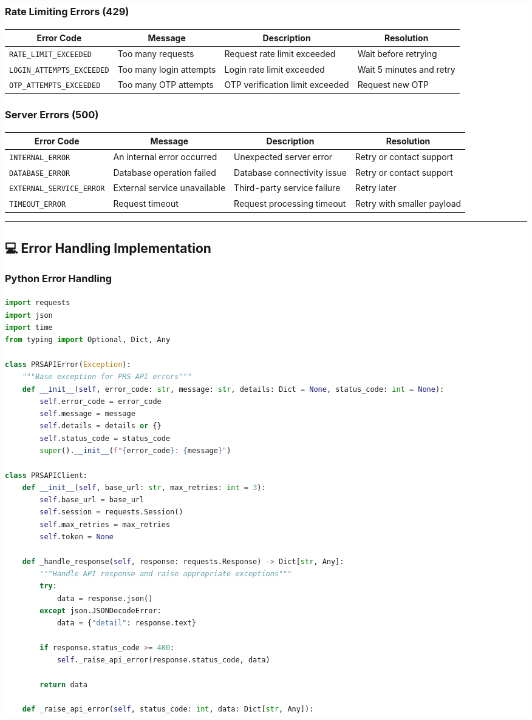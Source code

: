 ### Rate Limiting Errors (429)

| Error Code | Message | Description | Resolution |
|------------|---------|-------------|------------|
| `RATE_LIMIT_EXCEEDED` | Too many requests | Request rate limit exceeded | Wait before retrying |
| `LOGIN_ATTEMPTS_EXCEEDED` | Too many login attempts | Login rate limit exceeded | Wait 5 minutes and retry |
| `OTP_ATTEMPTS_EXCEEDED` | Too many OTP attempts | OTP verification limit exceeded | Request new OTP |

### Server Errors (500)

| Error Code | Message | Description | Resolution |
|------------|---------|-------------|------------|
| `INTERNAL_ERROR` | An internal error occurred | Unexpected server error | Retry or contact support |
| `DATABASE_ERROR` | Database operation failed | Database connectivity issue | Retry or contact support |
| `EXTERNAL_SERVICE_ERROR` | External service unavailable | Third-party service failure | Retry later |
| `TIMEOUT_ERROR` | Request timeout | Request processing timeout | Retry with smaller payload |

---

## 💻 Error Handling Implementation

### Python Error Handling

```python
import requests
import json
import time
from typing import Optional, Dict, Any

class PRSAPIError(Exception):
    """Base exception for PRS API errors"""
    def __init__(self, error_code: str, message: str, details: Dict = None, status_code: int = None):
        self.error_code = error_code
        self.message = message
        self.details = details or {}
        self.status_code = status_code
        super().__init__(f"{error_code}: {message}")

class PRSAPIClient:
    def __init__(self, base_url: str, max_retries: int = 3):
        self.base_url = base_url
        self.session = requests.Session()
        self.max_retries = max_retries
        self.token = None
    
    def _handle_response(self, response: requests.Response) -> Dict[str, Any]:
        """Handle API response and raise appropriate exceptions"""
        try:
            data = response.json()
        except json.JSONDecodeError:
            data = {"detail": response.text}
        
        if response.status_code >= 400:
            self._raise_api_error(response.status_code, data)
        
        return data
    
    def _raise_api_error(self, status_code: int, data: Dict[str, Any]):
```